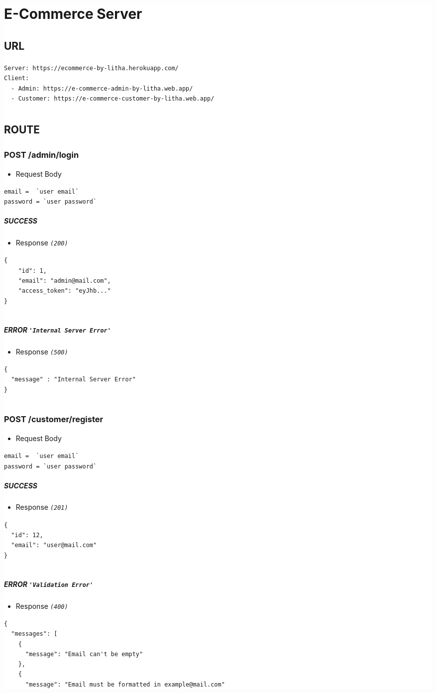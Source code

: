 # E-Commerce Server

## URL
``` JS
Server: https://ecommerce-by-litha.herokuapp.com/
Client:
  - Admin: https://e-commerce-admin-by-litha.web.app/
  - Customer: https://e-commerce-customer-by-litha.web.app/ 
```
#
## ROUTE
### POST /admin/login
- Request Body
```JS
email =  `user email`
password = `user password`
```
##### SUCCESS
- Response *`(200)`*
``` JS
{
    "id": 1,
    "email": "admin@mail.com",
    "access_token": "eyJhb..."
}
```
#
##### ERROR *`'Internal Server Error'`*
- Response *`(500)`*
```JS
{
  "message" : "Internal Server Error"
}
```
#
### POST /customer/register
- Request Body
```JS
email =  `user email`
password = `user password`
```
##### SUCCESS
- Response *`(201)`*
``` JS
{
  "id": 12,
  "email": "user@mail.com"
}
```
#
##### ERROR *`'Validation Error'`*
- Response *`(400)`*
```JS
{
  "messages": [
    {
      "message": "Email can't be empty"
    },
    {
      "message": "Email must be formatted in example@mail.com"
```